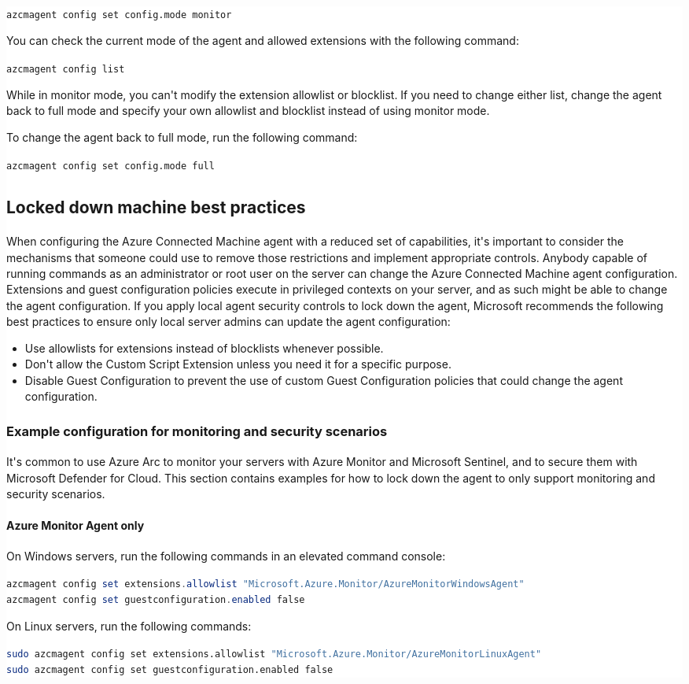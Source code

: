 ```bash
azcmagent config set config.mode monitor
```

You can check the current mode of the agent and allowed extensions with the following command:

```bash
azcmagent config list
```

While in monitor mode, you can't modify the extension allowlist or blocklist. If you need to change either list, change the agent back to full mode and specify your own allowlist and blocklist instead of using monitor mode.

To change the agent back to full mode, run the following command:

```bash
azcmagent config set config.mode full
```

## Locked down machine best practices

When configuring the Azure Connected Machine agent with a reduced set of capabilities, it's important to consider the mechanisms that someone could use to remove those restrictions and implement appropriate controls. Anybody capable of running commands as an administrator or root user on the server can change the Azure Connected Machine agent configuration. Extensions and guest configuration policies execute in privileged contexts on your server, and as such might be able to change the agent configuration. If you apply local agent security controls to lock down the agent, Microsoft recommends the following best practices to ensure only local server admins can update the agent configuration:

* Use allowlists for extensions instead of blocklists whenever possible.
* Don't allow the Custom Script Extension unless you need it for a specific purpose.
* Disable Guest Configuration to prevent the use of custom Guest Configuration policies that could change the agent configuration.

### Example configuration for monitoring and security scenarios

It's common to use Azure Arc to monitor your servers with Azure Monitor and Microsoft Sentinel, and to secure them with Microsoft Defender for Cloud. This section contains examples for how to lock down the agent to only support monitoring and security scenarios.

#### Azure Monitor Agent only

On Windows servers, run the following commands in an elevated command console:

```powershell
azcmagent config set extensions.allowlist "Microsoft.Azure.Monitor/AzureMonitorWindowsAgent"
azcmagent config set guestconfiguration.enabled false
```

On Linux servers, run the following commands:

```bash
sudo azcmagent config set extensions.allowlist "Microsoft.Azure.Monitor/AzureMonitorLinuxAgent"
sudo azcmagent config set guestconfiguration.enabled false
```
